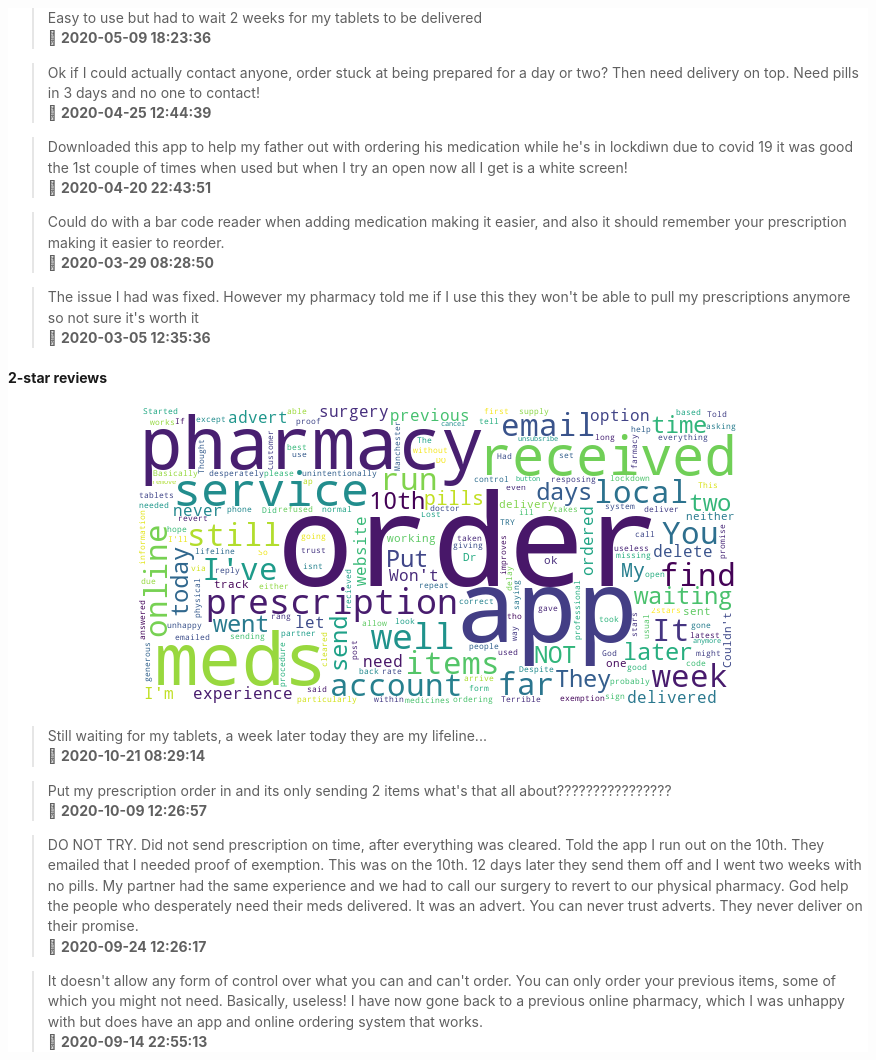 > Easy to use but had to wait 2 weeks for my tablets to be delivered<br> :date: __2020-05-09 18:23:36__

> Ok if I could actually contact anyone, order stuck at being prepared for a day or two? Then need delivery on top. Need pills in 3 days and no one to contact!<br> :date: __2020-04-25 12:44:39__

> Downloaded this app to help my father out with ordering his medication while he's in lockdiwn due to covid 19 it was good the 1st couple of times when used but when I try an open now all I get is a white screen!<br> :date: __2020-04-20 22:43:51__

> Could do with a bar code reader when adding medication making it easier, and also it should remember your prescription making it easier to reorder.<br> :date: __2020-03-29 08:28:50__

> The issue I had was fixed. However my pharmacy told me if I use this they won't be able to pull my prescriptions anymore so not sure it's worth it<br> :date: __2020-03-05 12:35:36__



#### 2-star reviews

<p align="center">
<img src="2_star_reviews_wordcloud.png" alt="uk.co.well.pharmacy 2 reviews"/>
</p>

> Still waiting for my tablets, a week later today they are my lifeline...<br> :date: __2020-10-21 08:29:14__

> Put my prescription order in and its only sending 2 items what's that all about????????????????<br> :date: __2020-10-09 12:26:57__

> DO NOT TRY. Did not send prescription on time, after everything was cleared. Told the app I run out on the 10th. They emailed that I needed proof of exemption. This was on the 10th. 12 days later they send them off and I went two weeks with no pills. My partner had the same experience and we had to call our surgery to revert to our physical pharmacy. God help the people who desperately need their meds delivered. It was an advert. You can never trust adverts. They never deliver on their promise.<br> :date: __2020-09-24 12:26:17__

> It doesn't allow any form of control over what you can and can't order. You can only order your previous items, some of which you might not need. Basically, useless! I have now gone back to a previous online pharmacy, which I was unhappy with but does have an app and online ordering system that works.<br> :date: __2020-09-14 22:55:13__

